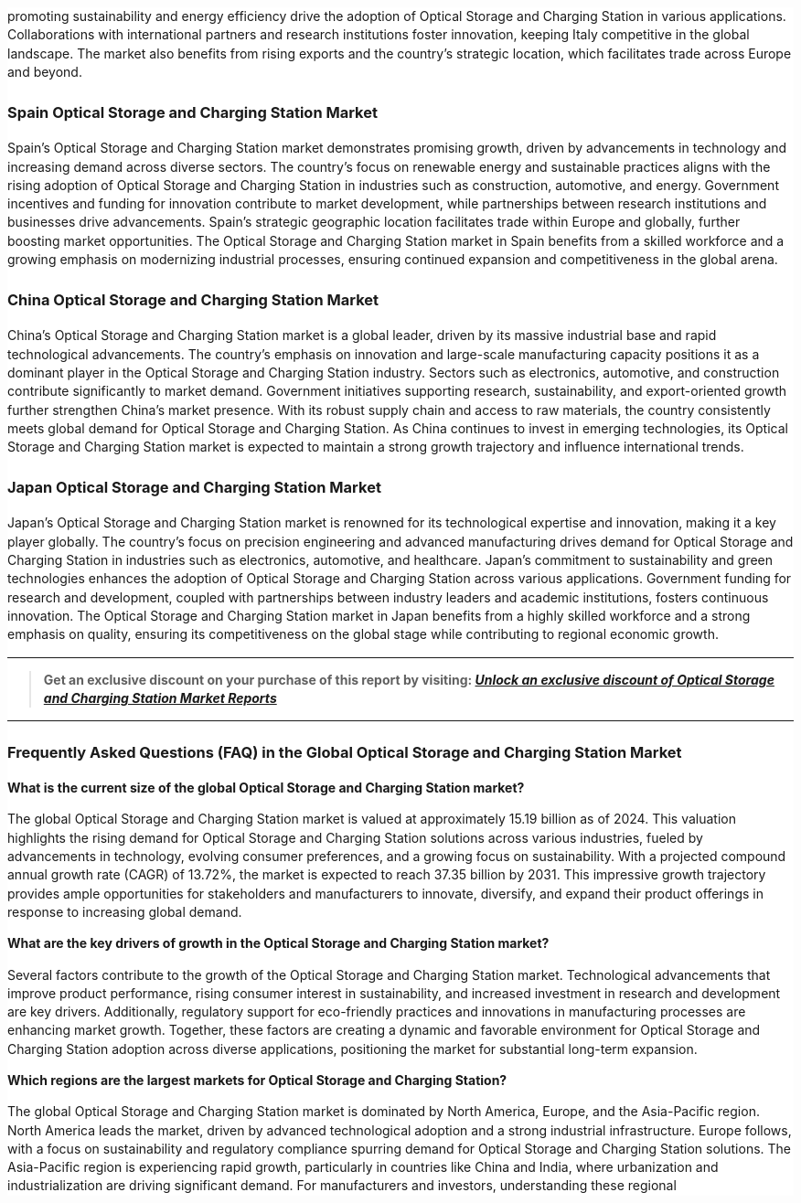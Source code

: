 promoting sustainability and energy efficiency drive the adoption of Optical Storage and Charging Station in various applications. Collaborations with international partners and research institutions foster innovation, keeping Italy competitive in the global landscape. The market also benefits from rising exports and the country&rsquo;s strategic location, which facilitates trade across Europe and beyond.</p><h3>Spain Optical Storage and Charging Station Market</h3><p>Spain&rsquo;s Optical Storage and Charging Station market demonstrates promising growth, driven by advancements in technology and increasing demand across diverse sectors. The country&rsquo;s focus on renewable energy and sustainable practices aligns with the rising adoption of Optical Storage and Charging Station in industries such as construction, automotive, and energy. Government incentives and funding for innovation contribute to market development, while partnerships between research institutions and businesses drive advancements. Spain&rsquo;s strategic geographic location facilitates trade within Europe and globally, further boosting market opportunities. The Optical Storage and Charging Station market in Spain benefits from a skilled workforce and a growing emphasis on modernizing industrial processes, ensuring continued expansion and competitiveness in the global arena.</p><h3>China Optical Storage and Charging Station Market</h3><p>China&rsquo;s Optical Storage and Charging Station market is a global leader, driven by its massive industrial base and rapid technological advancements. The country&rsquo;s emphasis on innovation and large-scale manufacturing capacity positions it as a dominant player in the Optical Storage and Charging Station industry. Sectors such as electronics, automotive, and construction contribute significantly to market demand. Government initiatives supporting research, sustainability, and export-oriented growth further strengthen China&rsquo;s market presence. With its robust supply chain and access to raw materials, the country consistently meets global demand for Optical Storage and Charging Station. As China continues to invest in emerging technologies, its Optical Storage and Charging Station market is expected to maintain a strong growth trajectory and influence international trends.</p><h3>Japan Optical Storage and Charging Station Market</h3><p>Japan&rsquo;s Optical Storage and Charging Station market is renowned for its technological expertise and innovation, making it a key player globally. The country&rsquo;s focus on precision engineering and advanced manufacturing drives demand for Optical Storage and Charging Station in industries such as electronics, automotive, and healthcare. Japan&rsquo;s commitment to sustainability and green technologies enhances the adoption of Optical Storage and Charging Station across various applications. Government funding for research and development, coupled with partnerships between industry leaders and academic institutions, fosters continuous innovation. The Optical Storage and Charging Station market in Japan benefits from a highly skilled workforce and a strong emphasis on quality, ensuring its competitiveness on the global stage while contributing to regional economic growth.</p><hr /><blockquote><p><strong>Get an exclusive discount on your purchase of this report by visiting: <em><a href="://marketresearchpulse.com/ask-for-discount/20753?utm_source=Github&amp;utm_medium=019">Unlock an exclusive discount of Optical Storage and Charging Station Market Reports</a></em>&nbsp;</strong></p></blockquote><hr /><h3>Frequently Asked Questions (FAQ) in the Global Optical Storage and Charging Station Market</h3><p><strong>What is the current size of the global Optical Storage and Charging Station market?</strong></p><p>The global Optical Storage and Charging Station market is valued at approximately 15.19 billion as of 2024. This valuation highlights the rising demand for Optical Storage and Charging Station solutions across various industries, fueled by advancements in technology, evolving consumer preferences, and a growing focus on sustainability. With a projected compound annual growth rate (CAGR) of 13.72%, the market is expected to reach 37.35 billion by 2031. This impressive growth trajectory provides ample opportunities for stakeholders and manufacturers to innovate, diversify, and expand their product offerings in response to increasing global demand.</p><p><strong>What are the key drivers of growth in the Optical Storage and Charging Station market?</strong></p><p>Several factors contribute to the growth of the Optical Storage and Charging Station market. Technological advancements that improve product performance, rising consumer interest in sustainability, and increased investment in research and development are key drivers. Additionally, regulatory support for eco-friendly practices and innovations in manufacturing processes are enhancing market growth. Together, these factors are creating a dynamic and favorable environment for Optical Storage and Charging Station adoption across diverse applications, positioning the market for substantial long-term expansion.</p><p><strong>Which regions are the largest markets for Optical Storage and Charging Station?</strong></p><p>The global Optical Storage and Charging Station market is dominated by North America, Europe, and the Asia-Pacific region. North America leads the market, driven by advanced technological adoption and a strong industrial infrastructure. Europe follows, with a focus on sustainability and regulatory compliance spurring demand for Optical Storage and Charging Station solutions. The Asia-Pacific region is experiencing rapid growth, particularly in countries like China and India, where urbanization and industrialization are driving significant demand. For manufacturers and investors, understanding these regional
